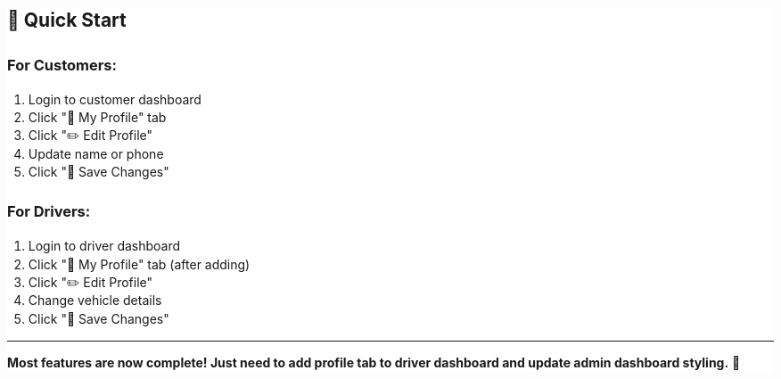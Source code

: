 
## 🚀 Quick Start

### **For Customers:**
1. Login to customer dashboard
2. Click "👤 My Profile" tab
3. Click "✏️ Edit Profile"
4. Update name or phone
5. Click "💾 Save Changes"

### **For Drivers:**
1. Login to driver dashboard
2. Click "👤 My Profile" tab (after adding)
3. Click "✏️ Edit Profile"
4. Change vehicle details
5. Click "💾 Save Changes"

---

**Most features are now complete! Just need to add profile tab to driver dashboard and update admin dashboard styling.** 🎉

